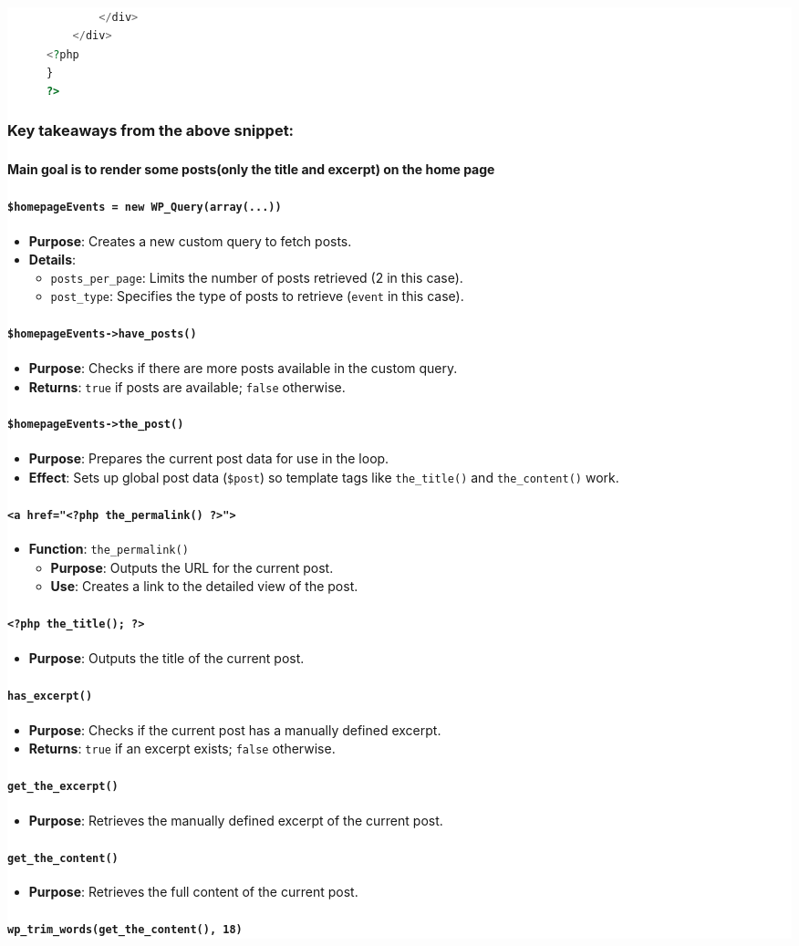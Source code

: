 ```php
              </div>
          </div>
      <?php
      }
      ?>

```

### Key takeaways from the above snippet:

#### Main goal is to render some posts(only the title and excerpt) on the home page

#### `$homepageEvents = new WP_Query(array(...))`

- **Purpose**: Creates a new custom query to fetch posts.
- **Details**:
  - `posts_per_page`: Limits the number of posts retrieved (2 in this case).
  - `post_type`: Specifies the type of posts to retrieve (`event` in this case).

#### `$homepageEvents->have_posts()`

- **Purpose**: Checks if there are more posts available in the custom query.
- **Returns**: `true` if posts are available; `false` otherwise.

#### `$homepageEvents->the_post()`

- **Purpose**: Prepares the current post data for use in the loop.
- **Effect**: Sets up global post data (`$post`) so template tags like `the_title()` and `the_content()` work.

#### `<a href="<?php the_permalink() ?>">`

- **Function**: `the_permalink()`
  - **Purpose**: Outputs the URL for the current post.
  - **Use**: Creates a link to the detailed view of the post.

#### `<?php the_title(); ?>`

- **Purpose**: Outputs the title of the current post.

#### `has_excerpt()`

- **Purpose**: Checks if the current post has a manually defined excerpt.
- **Returns**: `true` if an excerpt exists; `false` otherwise.

#### `get_the_excerpt()`

- **Purpose**: Retrieves the manually defined excerpt of the current post.

#### `get_the_content()`

- **Purpose**: Retrieves the full content of the current post.

#### `wp_trim_words(get_the_content(), 18)`
